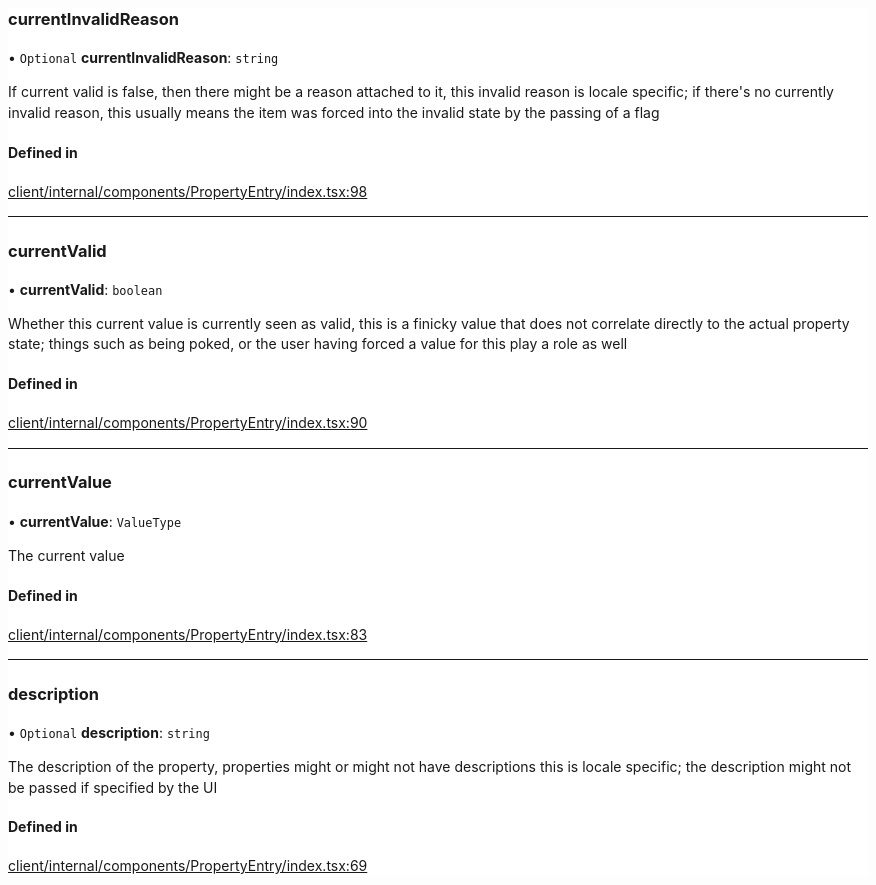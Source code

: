 ### currentInvalidReason

• `Optional` **currentInvalidReason**: `string`

If current valid is false, then there might be a reason
attached to it, this invalid reason is locale specific;
if there's no currently invalid reason, this usually means
the item was forced into the invalid state by the passing
of a flag

#### Defined in

[client/internal/components/PropertyEntry/index.tsx:98](https://github.com/onzag/itemize/blob/73e0c39e/client/internal/components/PropertyEntry/index.tsx#L98)

___

### currentValid

• **currentValid**: `boolean`

Whether this current value is currently seen as valid, this is a finicky
value that does not correlate directly to the actual property
state; things such as being poked, or the user having forced
a value for this play a role as well

#### Defined in

[client/internal/components/PropertyEntry/index.tsx:90](https://github.com/onzag/itemize/blob/73e0c39e/client/internal/components/PropertyEntry/index.tsx#L90)

___

### currentValue

• **currentValue**: `ValueType`

The current value

#### Defined in

[client/internal/components/PropertyEntry/index.tsx:83](https://github.com/onzag/itemize/blob/73e0c39e/client/internal/components/PropertyEntry/index.tsx#L83)

___

### description

• `Optional` **description**: `string`

The description of the property, properties might or might not have descriptions
this is locale specific; the description might not be passed if specified by the UI

#### Defined in

[client/internal/components/PropertyEntry/index.tsx:69](https://github.com/onzag/itemize/blob/73e0c39e/client/internal/components/PropertyEntry/index.tsx#L69)
